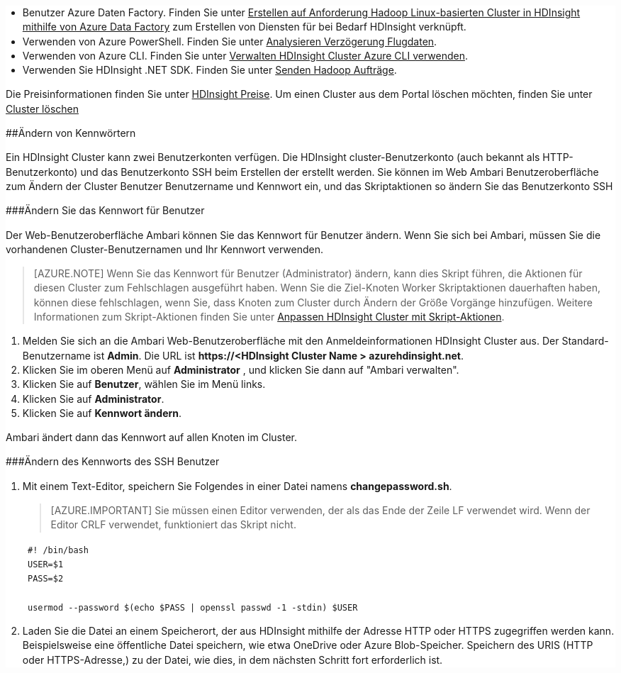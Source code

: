 - Benutzer Azure Daten Factory. Finden Sie unter [Erstellen auf Anforderung Hadoop Linux-basierten Cluster in HDInsight mithilfe von Azure Data Factory](hdinsight-hadoop-create-linux-clusters-adf.md) zum Erstellen von Diensten für bei Bedarf HDInsight verknüpft.
- Verwenden von Azure PowerShell.  Finden Sie unter [Analysieren Verzögerung Flugdaten](hdinsight-analyze-flight-delay-data.md).
- Verwenden von Azure CLI. Finden Sie unter [Verwalten HDInsight Cluster Azure CLI verwenden](hdinsight-administer-use-command-line.md).
- Verwenden Sie HDInsight .NET SDK. Finden Sie unter [Senden Hadoop Aufträge](hdinsight-submit-hadoop-jobs-programmatically.md).

Die Preisinformationen finden Sie unter [HDInsight Preise](https://azure.microsoft.com/pricing/details/hdinsight/). Um einen Cluster aus dem Portal löschen möchten, finden Sie unter [Cluster löschen](#delete-clusters)

##<a name="change-passwords"></a>Ändern von Kennwörtern

Ein HDInsight Cluster kann zwei Benutzerkonten verfügen. Die HDInsight cluster-Benutzerkonto (auch bekannt als HTTP-Benutzerkonto) und das Benutzerkonto SSH beim Erstellen der erstellt werden. Sie können im Web Ambari Benutzeroberfläche zum Ändern der Cluster Benutzer Benutzername und Kennwort ein, und das Skriptaktionen so ändern Sie das Benutzerkonto SSH

###<a name="change-the-cluster-user-password"></a>Ändern Sie das Kennwort für Benutzer

Der Web-Benutzeroberfläche Ambari können Sie das Kennwort für Benutzer ändern. Wenn Sie sich bei Ambari, müssen Sie die vorhandenen Cluster-Benutzernamen und Ihr Kennwort verwenden.

> [AZURE.NOTE] Wenn Sie das Kennwort für Benutzer (Administrator) ändern, kann dies Skript führen, die Aktionen für diesen Cluster zum Fehlschlagen ausgeführt haben. Wenn Sie die Ziel-Knoten Worker Skriptaktionen dauerhaften haben, können diese fehlschlagen, wenn Sie, dass Knoten zum Cluster durch Ändern der Größe Vorgänge hinzufügen. Weitere Informationen zum Skript-Aktionen finden Sie unter [Anpassen HDInsight Cluster mit Skript-Aktionen](hdinsight-hadoop-customize-cluster-linux.md).

1. Melden Sie sich an die Ambari Web-Benutzeroberfläche mit den Anmeldeinformationen HDInsight Cluster aus. Der Standard-Benutzername ist **Admin**. Die URL ist **https://&lt;HDInsight Cluster Name > azurehdinsight.net**.
2. Klicken Sie im oberen Menü auf **Administrator** , und klicken Sie dann auf "Ambari verwalten". 
3. Klicken Sie auf **Benutzer**, wählen Sie im Menü links.
4. Klicken Sie auf **Administrator**.
5. Klicken Sie auf **Kennwort ändern**.

Ambari ändert dann das Kennwort auf allen Knoten im Cluster.

###<a name="change-the-ssh-user-password"></a>Ändern des Kennworts des SSH Benutzer

1. Mit einem Text-Editor, speichern Sie Folgendes in einer Datei namens __changepassword.sh__.

    > [AZURE.IMPORTANT] Sie müssen einen Editor verwenden, der als das Ende der Zeile LF verwendet wird. Wenn der Editor CRLF verwendet, funktioniert das Skript nicht.
    
        #! /bin/bash
        USER=$1
        PASS=$2

        usermod --password $(echo $PASS | openssl passwd -1 -stdin) $USER

2. Laden Sie die Datei an einem Speicherort, der aus HDInsight mithilfe der Adresse HTTP oder HTTPS zugegriffen werden kann. Beispielsweise eine öffentliche Datei speichern, wie etwa OneDrive oder Azure Blob-Speicher. Speichern des URIS (HTTP oder HTTPS-Adresse,) zu der Datei, wie dies, in dem nächsten Schritt fort erforderlich ist.


[azure-portal]: https://portal.azure.com
[image-hadoopcommandline]: ./media/hdinsight-administer-use-portal-linux/hdinsight-hadoop-command-line.png "Hadoop Befehlszeile"